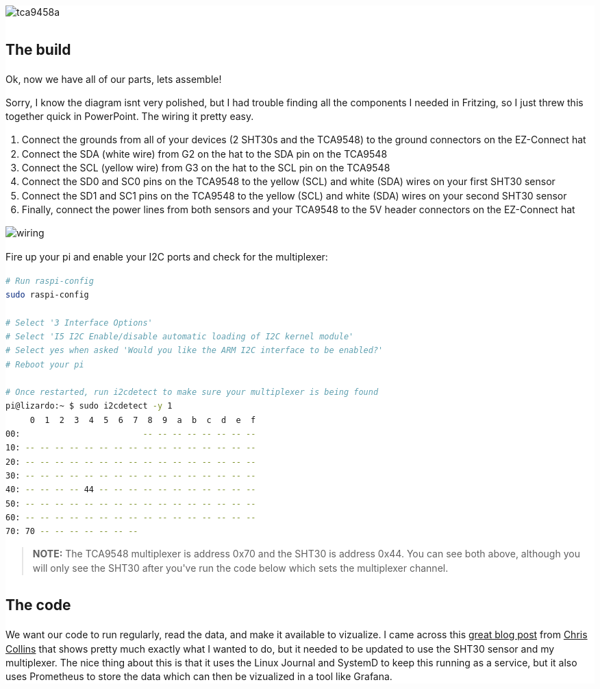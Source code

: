 ![tca9458a](/lizardo/tca94548a.jpeg)

## The build

Ok, now we have all of our parts, lets assemble! 

Sorry, I know the diagram isnt very polished, but I had trouble finding all the components I needed in Fritzing, so I just threw this together quick in PowerPoint. The wiring it pretty easy.

1. Connect the grounds from all of your devices (2 SHT30s and the TCA9548) to the ground connectors on the EZ-Connect hat
2. Connect the SDA (white wire) from G2 on the hat to the SDA pin on the TCA9548
3. Connect the SCL (yellow wire) from G3 on the hat to the SCL pin on the TCA9548
4. Connect the SD0 and SC0 pins on the TCA9548 to the yellow (SCL) and white (SDA) wires on your first SHT30 sensor
5. Connect the SD1 and SC1 pins on the TCA9548 to the yellow (SCL) and white (SDA) wires on your second SHT30 sensor
6. Finally, connect the power lines from both sensors and your TCA9548 to the 5V header connectors on the EZ-Connect hat

![wiring](/lizardo/wiring.png)

Fire up your pi and enable your I2C ports and check for the multiplexer:

```bash
# Run raspi-config
sudo raspi-config

# Select '3 Interface Options'
# Select 'I5 I2C Enable/disable automatic loading of I2C kernel module'
# Select yes when asked 'Would you like the ARM I2C interface to be enabled?'
# Reboot your pi

# Once restarted, run i2cdetect to make sure your multiplexer is being found
pi@lizardo:~ $ sudo i2cdetect -y 1
     0  1  2  3  4  5  6  7  8  9  a  b  c  d  e  f
00:                         -- -- -- -- -- -- -- --
10: -- -- -- -- -- -- -- -- -- -- -- -- -- -- -- --
20: -- -- -- -- -- -- -- -- -- -- -- -- -- -- -- --
30: -- -- -- -- -- -- -- -- -- -- -- -- -- -- -- --
40: -- -- -- -- 44 -- -- -- -- -- -- -- -- -- -- --
50: -- -- -- -- -- -- -- -- -- -- -- -- -- -- -- --
60: -- -- -- -- -- -- -- -- -- -- -- -- -- -- -- --
70: 70 -- -- -- -- -- -- --
```

>**NOTE:** The TCA9548 multiplexer is address 0x70 and the SHT30 is address 0x44. You can see both above, although you will only see the SHT30 after you've run the code below which sets the multiplexer channel.

## The code

We want our code to run regularly, read the data, and make it available to vizualize. I came across this [great blog post](https://opensource.com/article/21/7/home-temperature-raspberry-pi-prometheus) from [Chris Collins](https://twitter.com/ChrisInDurham) that shows pretty much exactly what I wanted to do, but it needed to be updated to use the SHT30 sensor and my multiplexer. The nice thing about this is that it uses the Linux Journal and SystemD to keep this running as a service, but it also uses Prometheus to store the data which can then be vizualized in a tool like Grafana.
